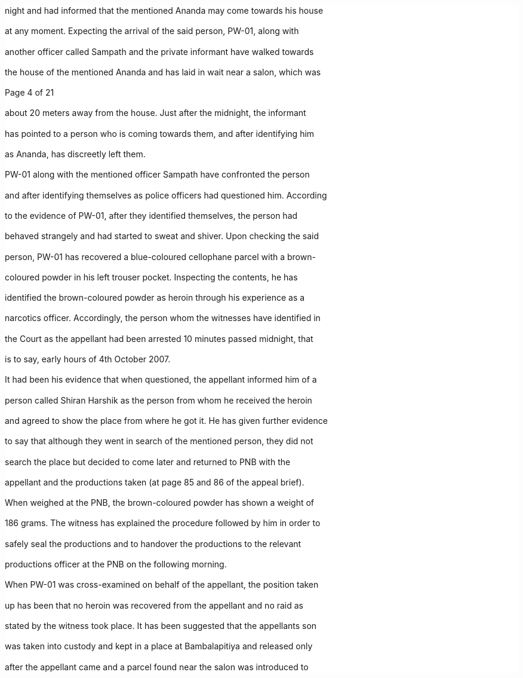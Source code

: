 night and had informed that the mentioned Ananda may come towards his house

at any moment. Expecting the arrival of the said person, PW-01, along with

another officer called Sampath and the private informant have walked towards

the house of the mentioned Ananda and has laid in wait near a salon, which was

Page 4 of 21

about 20 meters away from the house. Just after the midnight, the informant

has pointed to a person who is coming towards them, and after identifying him

as Ananda, has discreetly left them.

PW-01 along with the mentioned officer Sampath have confronted the person

and after identifying themselves as police officers had questioned him. According

to the evidence of PW-01, after they identified themselves, the person had

behaved strangely and had started to sweat and shiver. Upon checking the said

person, PW-01 has recovered a blue-coloured cellophane parcel with a brown-

coloured powder in his left trouser pocket. Inspecting the contents, he has

identified the brown-coloured powder as heroin through his experience as a

narcotics officer. Accordingly, the person whom the witnesses have identified in

the Court as the appellant had been arrested 10 minutes passed midnight, that

is to say, early hours of 4th October 2007.

It had been his evidence that when questioned, the appellant informed him of a

person called Shiran Harshik as the person from whom he received the heroin

and agreed to show the place from where he got it. He has given further evidence

to say that although they went in search of the mentioned person, they did not

search the place but decided to come later and returned to PNB with the

appellant and the productions taken (at page 85 and 86 of the appeal brief).

When weighed at the PNB, the brown-coloured powder has shown a weight of

186 grams. The witness has explained the procedure followed by him in order to

safely seal the productions and to handover the productions to the relevant

productions officer at the PNB on the following morning.

When PW-01 was cross-examined on behalf of the appellant, the position taken

up has been that no heroin was recovered from the appellant and no raid as

stated by the witness took place. It has been suggested that the appellants son

was taken into custody and kept in a place at Bambalapitiya and released only

after the appellant came and a parcel found near the salon was introduced to
